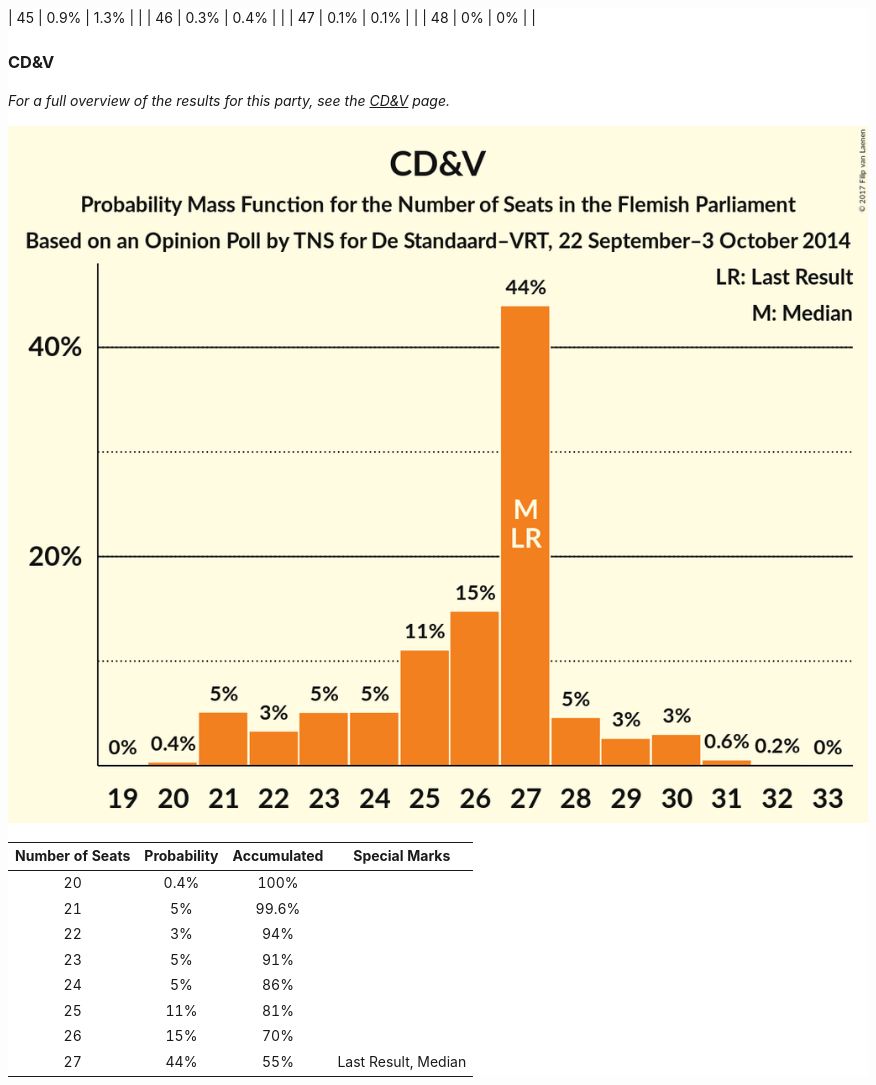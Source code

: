 | 45 | 0.9% | 1.3% |  |
| 46 | 0.3% | 0.4% |  |
| 47 | 0.1% | 0.1% |  |
| 48 | 0% | 0% |  |

### CD&V

*For a full overview of the results for this party, see the [CD&V](party-cdv.html) page.*

![Graph with seats probability mass function not yet produced](2014-10-03-TNS-seats-pmf-cdv.png "Seats Probability Mass Function")

| Number of Seats | Probability | Accumulated | Special Marks |
|:---------------:|:-----------:|:-----------:|:-------------:|
| 20 | 0.4% | 100% |  |
| 21 | 5% | 99.6% |  |
| 22 | 3% | 94% |  |
| 23 | 5% | 91% |  |
| 24 | 5% | 86% |  |
| 25 | 11% | 81% |  |
| 26 | 15% | 70% |  |
| 27 | 44% | 55% | Last Result, Median |